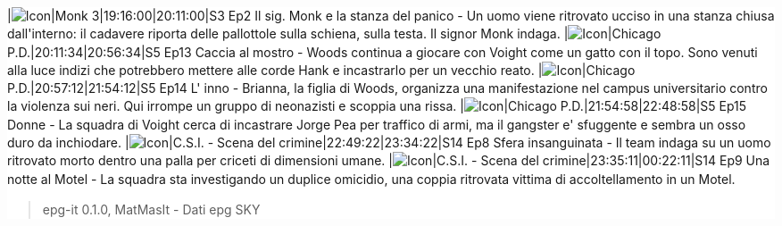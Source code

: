 |![Icon](https://guidatv.sky.it/uuid/ed7d0207-d52b-449b-a798-74e4b58965c8/cover?md5ChecksumParam=da1afc31cac53f576759795fa452db65)|Monk 3|19:16:00|20:11:00|S3 Ep2 Il sig. Monk e la stanza del panico - Un uomo viene ritrovato ucciso in una stanza chiusa dall&#039;interno: il cadavere riporta delle pallottole sulla schiena, sulla testa. Il signor Monk indaga.
|![Icon](https://guidatv.sky.it/uuid/300ae35e-5808-46cc-82f5-b4c07053fbe5/cover?md5ChecksumParam=3c5da8c558ca9257dcee7580e072a1f2)|Chicago P.D.|20:11:34|20:56:34|S5 Ep13 Caccia al mostro - Woods continua a giocare con Voight come un gatto con il topo. Sono venuti alla luce indizi che potrebbero mettere alle corde Hank e incastrarlo per un vecchio reato.
|![Icon](https://guidatv.sky.it/uuid/88221d1c-caca-46b9-b927-5a119a8d0f02/cover?md5ChecksumParam=3c5da8c558ca9257dcee7580e072a1f2)|Chicago P.D.|20:57:12|21:54:12|S5 Ep14 L&#039; inno - Brianna, la figlia di Woods, organizza una manifestazione nel campus universitario contro la violenza sui neri. Qui irrompe un gruppo di neonazisti e scoppia una rissa.
|![Icon](https://guidatv.sky.it/uuid/3224c0fd-2cab-42d4-a759-a0b8b3dbc64d/cover?md5ChecksumParam=3c5da8c558ca9257dcee7580e072a1f2)|Chicago P.D.|21:54:58|22:48:58|S5 Ep15 Donne - La squadra di Voight cerca di incastrare Jorge Pea per traffico di armi, ma il gangster e&#039; sfuggente e sembra un osso duro da inchiodare.
|![Icon](https://guidatv.sky.it/uuid/054d9e26-cf21-4d0f-9558-92f948ac435f/cover?md5ChecksumParam=25632034c89e33bfbe054c5400e97d08)|C.S.I. - Scena del crimine|22:49:22|23:34:22|S14 Ep8 Sfera insanguinata - Il team indaga su un uomo ritrovato morto dentro una palla per criceti di dimensioni umane.
|![Icon](https://guidatv.sky.it/uuid/4d5c3198-9d72-41d0-b40f-b210bfa5cd5a/cover?md5ChecksumParam=25632034c89e33bfbe054c5400e97d08)|C.S.I. - Scena del crimine|23:35:11|00:22:11|S14 Ep9 Una notte al Motel - La squadra sta investigando un duplice omicidio, una coppia ritrovata vittima di accoltellamento in un Motel.



 > epg-it 0.1.0, MatMasIt - Dati epg SKY